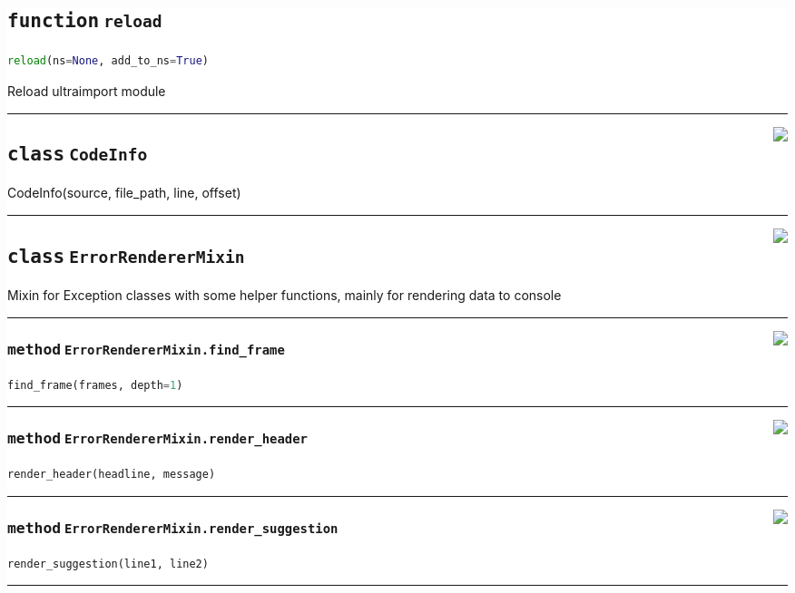 ## <kbd>function</kbd> `reload`

```python
reload(ns=None, add_to_ns=True)
```

Reload ultraimport module

---

<a href="https://github.com/ronny-rentner/ultraimport/blob/main/ultraimport.py"><img align="right" style="float:right;" src="https://img.shields.io/badge/-source-cccccc?style=flat-square" /></a>

## <kbd>class</kbd> `CodeInfo`
CodeInfo(source, file_path, line, offset)

---

<a href="https://github.com/ronny-rentner/ultraimport/blob/main/ultraimport.py#L318"><img align="right" style="float:right;" src="https://img.shields.io/badge/-source-cccccc?style=flat-square" /></a>

## <kbd>class</kbd> `ErrorRendererMixin`
Mixin for Exception classes with some helper functions, mainly for rendering data to console

---

<a href="https://github.com/ronny-rentner/ultraimport/blob/main/ultraimport.py#L356"><img align="right" style="float:right;" src="https://img.shields.io/badge/-source-cccccc?style=flat-square" /></a>

### <kbd>method</kbd> `ErrorRendererMixin.find_frame`

```python
find_frame(frames, depth=1)
```

---

<a href="https://github.com/ronny-rentner/ultraimport/blob/main/ultraimport.py#L342"><img align="right" style="float:right;" src="https://img.shields.io/badge/-source-cccccc?style=flat-square" /></a>

### <kbd>method</kbd> `ErrorRendererMixin.render_header`

```python
render_header(headline, message)
```

---

<a href="https://github.com/ronny-rentner/ultraimport/blob/main/ultraimport.py#L353"><img align="right" style="float:right;" src="https://img.shields.io/badge/-source-cccccc?style=flat-square" /></a>

### <kbd>method</kbd> `ErrorRendererMixin.render_suggestion`

```python
render_suggestion(line1, line2)
```

---